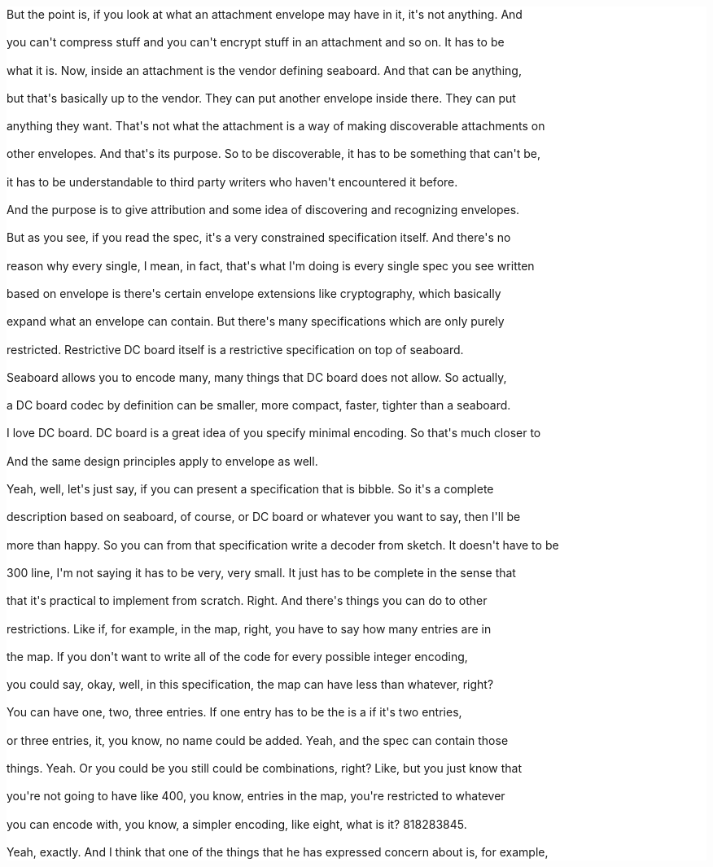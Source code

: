 But the point is, if you look at what an attachment envelope may have in it, it's not anything. And

you can't compress stuff and you can't encrypt stuff in an attachment and so on. It has to be

what it is. Now, inside an attachment is the vendor defining seaboard. And that can be anything,

but that's basically up to the vendor. They can put another envelope inside there. They can put

anything they want. That's not what the attachment is a way of making discoverable attachments on

other envelopes. And that's its purpose. So to be discoverable, it has to be something that can't be,

it has to be understandable to third party writers who haven't encountered it before.

And the purpose is to give attribution and some idea of discovering and recognizing envelopes.

But as you see, if you read the spec, it's a very constrained specification itself. And there's no

reason why every single, I mean, in fact, that's what I'm doing is every single spec you see written

based on envelope is there's certain envelope extensions like cryptography, which basically

expand what an envelope can contain. But there's many specifications which are only purely

restricted. Restrictive DC board itself is a restrictive specification on top of seaboard.

Seaboard allows you to encode many, many things that DC board does not allow. So actually,

a DC board codec by definition can be smaller, more compact, faster, tighter than a seaboard.

I love DC board. DC board is a great idea of you specify minimal encoding. So that's much closer to

And the same design principles apply to envelope as well.

Yeah, well, let's just say, if you can present a specification that is bibble. So it's a complete

description based on seaboard, of course, or DC board or whatever you want to say, then I'll be

more than happy. So you can from that specification write a decoder from sketch. It doesn't have to be

300 line, I'm not saying it has to be very, very small. It just has to be complete in the sense that

that it's practical to implement from scratch. Right. And there's things you can do to other

restrictions. Like if, for example, in the map, right, you have to say how many entries are in

the map. If you don't want to write all of the code for every possible integer encoding,

you could say, okay, well, in this specification, the map can have less than whatever, right?

You can have one, two, three entries. If one entry has to be the is a if it's two entries,

or three entries, it, you know, no name could be added. Yeah, and the spec can contain those

things. Yeah. Or you could be you still could be combinations, right? Like, but you just know that

you're not going to have like 400, you know, entries in the map, you're restricted to whatever

you can encode with, you know, a simpler encoding, like eight, what is it? 818283845.

Yeah, exactly. And I think that one of the things that he has expressed concern about is, for example,
